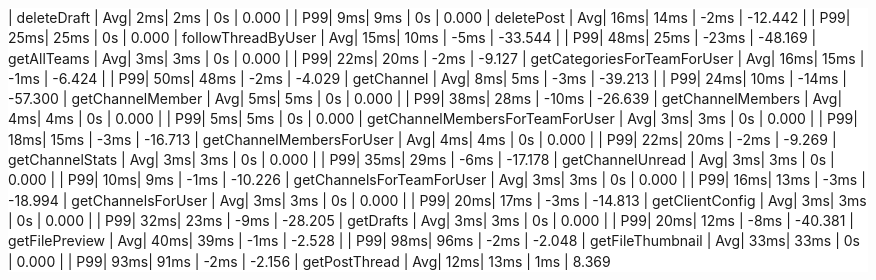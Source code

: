 | deleteDraft | Avg| 2ms| 2ms | 0s | 0.000
| | P99| 9ms| 9ms | 0s | 0.000
| deletePost | Avg| 16ms| 14ms | -2ms | -12.442
| | P99| 25ms| 25ms | 0s | 0.000
| followThreadByUser | Avg| 15ms| 10ms | -5ms | -33.544
| | P99| 48ms| 25ms | -23ms | -48.169
| getAllTeams | Avg| 3ms| 3ms | 0s | 0.000
| | P99| 22ms| 20ms | -2ms | -9.127
| getCategoriesForTeamForUser | Avg| 16ms| 15ms | -1ms | -6.424
| | P99| 50ms| 48ms | -2ms | -4.029
| getChannel | Avg| 8ms| 5ms | -3ms | -39.213
| | P99| 24ms| 10ms | -14ms | -57.300
| getChannelMember | Avg| 5ms| 5ms | 0s | 0.000
| | P99| 38ms| 28ms | -10ms | -26.639
| getChannelMembers | Avg| 4ms| 4ms | 0s | 0.000
| | P99| 5ms| 5ms | 0s | 0.000
| getChannelMembersForTeamForUser | Avg| 3ms| 3ms | 0s | 0.000
| | P99| 18ms| 15ms | -3ms | -16.713
| getChannelMembersForUser | Avg| 4ms| 4ms | 0s | 0.000
| | P99| 22ms| 20ms | -2ms | -9.269
| getChannelStats | Avg| 3ms| 3ms | 0s | 0.000
| | P99| 35ms| 29ms | -6ms | -17.178
| getChannelUnread | Avg| 3ms| 3ms | 0s | 0.000
| | P99| 10ms| 9ms | -1ms | -10.226
| getChannelsForTeamForUser | Avg| 3ms| 3ms | 0s | 0.000
| | P99| 16ms| 13ms | -3ms | -18.994
| getChannelsForUser | Avg| 3ms| 3ms | 0s | 0.000
| | P99| 20ms| 17ms | -3ms | -14.813
| getClientConfig | Avg| 3ms| 3ms | 0s | 0.000
| | P99| 32ms| 23ms | -9ms | -28.205
| getDrafts | Avg| 3ms| 3ms | 0s | 0.000
| | P99| 20ms| 12ms | -8ms | -40.381
| getFilePreview | Avg| 40ms| 39ms | -1ms | -2.528
| | P99| 98ms| 96ms | -2ms | -2.048
| getFileThumbnail | Avg| 33ms| 33ms | 0s | 0.000
| | P99| 93ms| 91ms | -2ms | -2.156
| getPostThread | Avg| 12ms| 13ms | 1ms | 8.369